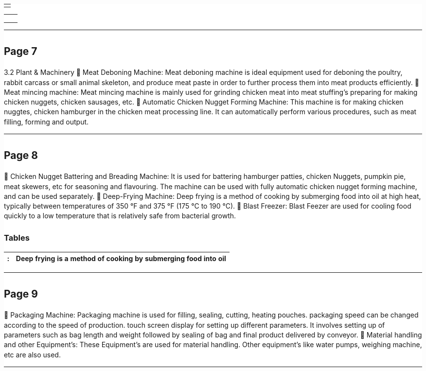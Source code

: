 |  |
|---|
|  |

|  |  |
|---|---|
|  |  |
|  |  |
|  |  |

---

## Page 7

3.2 Plant & Machinery  Meat Deboning Machine: Meat deboning machine is ideal equipment used for deboning the poultry, rabbit carcass or small animal skeleton, and produce meat paste in order to further process them into meat products efficiently.  Meat mincing machine: Meat mincing machine is mainly used for grinding chicken meat into meat stuffing’s preparing for making chicken nuggets, chicken sausages, etc.  Automatic Chicken Nugget Forming Machine: This machine is for making chicken nuggtes, chicken hamburger in the chicken meat processing line. It can automatically perform various procedures, such as meat filling, forming and output.

---

## Page 8

 Chicken Nugget Battering and Breading Machine: It is used for battering hamburger patties, chicken Nuggets, pumpkin pie, meat skewers, etc for seasoning and flavouring. The machine can be used with fully automatic chicken nugget forming machine, and can be used separately.  Deep-Frying Machine: Deep frying is a method of cooking by submerging food into oil at high heat, typically between temperatures of 350 °F and 375 °F (175 °C to 190 °C).  Blast Freezer: Blast Feezer are used for cooling food quickly to a low temperature that is relatively safe from bacterial growth.

### Tables

| : | Deep frying is a method of cooking by submerging food into oil |
|---|---|

---

## Page 9

 Packaging Machine: Packaging machine is used for filling, sealing, cutting, heating pouches. packaging speed can be changed according to the speed of production. touch screen display for setting up different parameters. It involves setting up of parameters such as bag length and weight followed by sealing of bag and final product delivered by conveyor.  Material handling and other Equipment’s: These Equipment’s are used for material handling. Other equipment’s like water pumps, weighing machine, etc are also used.

---
